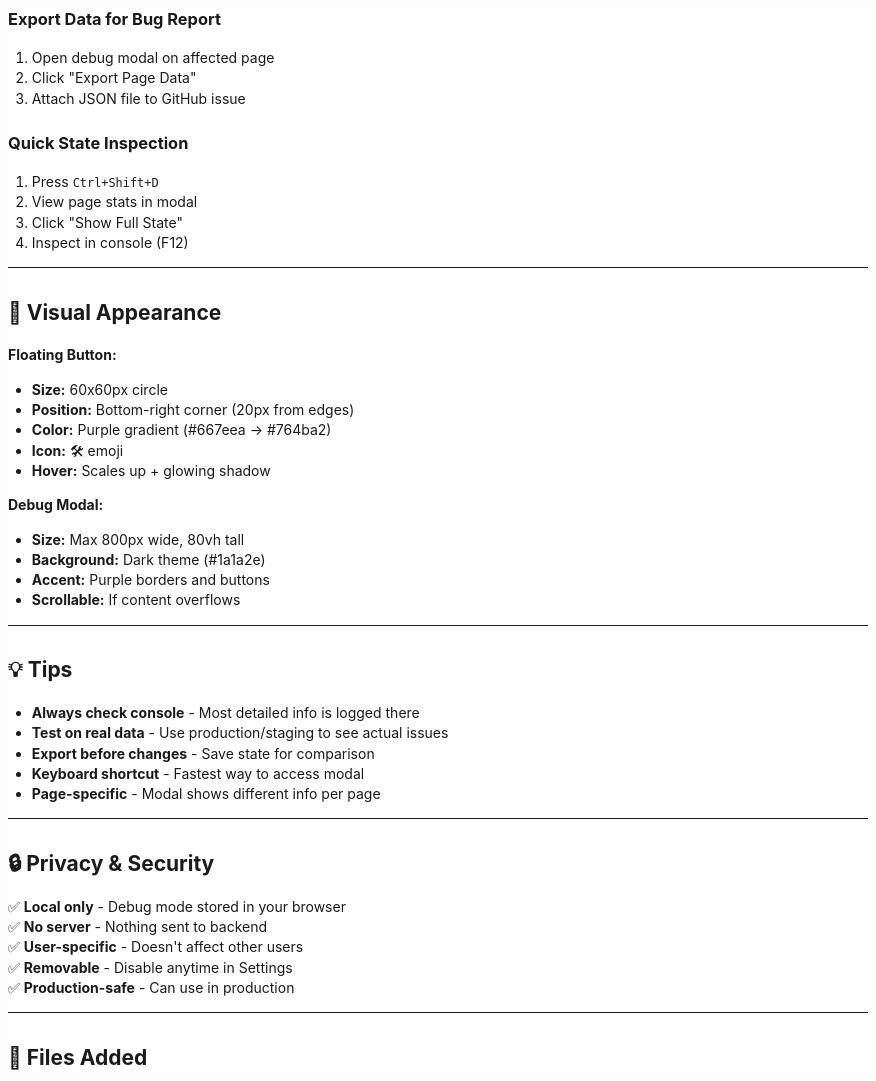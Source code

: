 ### Export Data for Bug Report
1. Open debug modal on affected page
2. Click "Export Page Data"
3. Attach JSON file to GitHub issue

### Quick State Inspection
1. Press `Ctrl+Shift+D`
2. View page stats in modal
3. Click "Show Full State"
4. Inspect in console (F12)

---

## 🎨 Visual Appearance

**Floating Button:**
- **Size:** 60x60px circle
- **Position:** Bottom-right corner (20px from edges)
- **Color:** Purple gradient (#667eea → #764ba2)
- **Icon:** 🛠️ emoji
- **Hover:** Scales up + glowing shadow

**Debug Modal:**
- **Size:** Max 800px wide, 80vh tall
- **Background:** Dark theme (#1a1a2e)
- **Accent:** Purple borders and buttons
- **Scrollable:** If content overflows

---

## 💡 Tips

- **Always check console** - Most detailed info is logged there
- **Test on real data** - Use production/staging to see actual issues
- **Export before changes** - Save state for comparison
- **Keyboard shortcut** - Fastest way to access modal
- **Page-specific** - Modal shows different info per page

---

## 🔒 Privacy & Security

✅ **Local only** - Debug mode stored in your browser  
✅ **No server** - Nothing sent to backend  
✅ **User-specific** - Doesn't affect other users  
✅ **Removable** - Disable anytime in Settings  
✅ **Production-safe** - Can use in production

---

## 📁 Files Added
